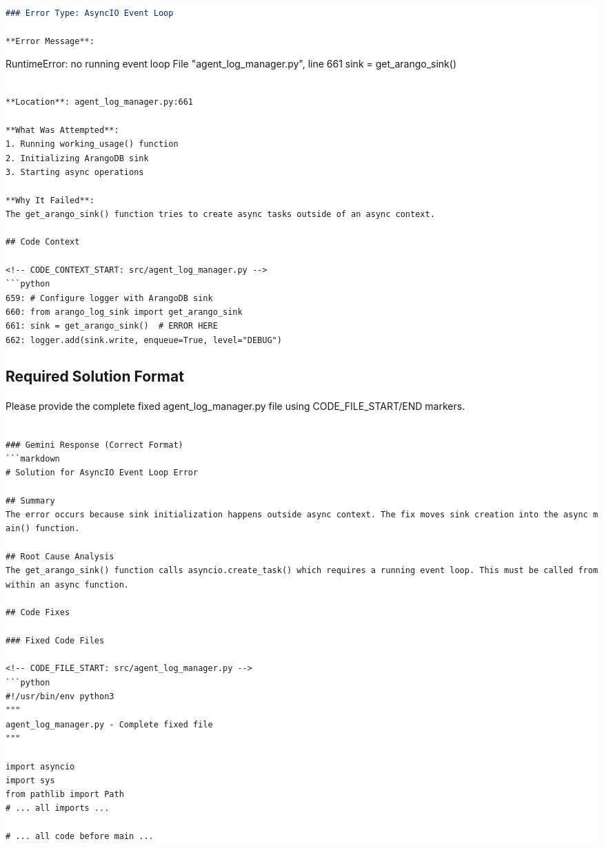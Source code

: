 ```markdown
### Error Type: AsyncIO Event Loop

**Error Message**:
```
RuntimeError: no running event loop
  File "agent_log_manager.py", line 661
    sink = get_arango_sink()
```

**Location**: agent_log_manager.py:661

**What Was Attempted**:
1. Running working_usage() function
2. Initializing ArangoDB sink
3. Starting async operations

**Why It Failed**:
The get_arango_sink() function tries to create async tasks outside of an async context.

## Code Context

<!-- CODE_CONTEXT_START: src/agent_log_manager.py -->
```python
659: # Configure logger with ArangoDB sink
660: from arango_log_sink import get_arango_sink
661: sink = get_arango_sink()  # ERROR HERE
662: logger.add(sink.write, enqueue=True, level="DEBUG")
```
<!-- CODE_CONTEXT_END: src/agent_log_manager.py -->

## Required Solution Format

Please provide the complete fixed agent_log_manager.py file using CODE_FILE_START/END markers.
```

### Gemini Response (Correct Format)
```markdown
# Solution for AsyncIO Event Loop Error

## Summary
The error occurs because sink initialization happens outside async context. The fix moves sink creation into the async main() function.

## Root Cause Analysis
The get_arango_sink() function calls asyncio.create_task() which requires a running event loop. This must be called from within an async function.

## Code Fixes

### Fixed Code Files

<!-- CODE_FILE_START: src/agent_log_manager.py -->
```python
#!/usr/bin/env python3
"""
agent_log_manager.py - Complete fixed file
"""

import asyncio
import sys
from pathlib import Path
# ... all imports ...

# ... all code before main ...
```